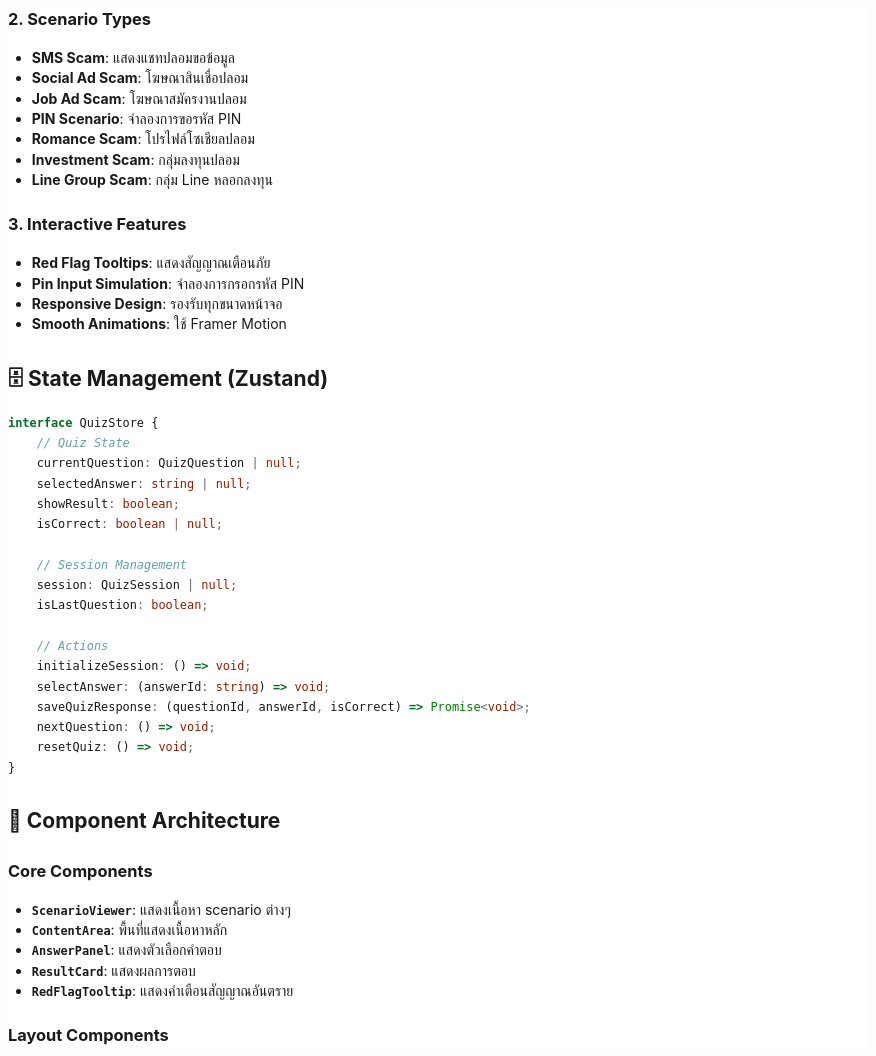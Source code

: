 ### 2. **Scenario Types**

- **SMS Scam**: แสดงแชทปลอมขอข้อมูล
- **Social Ad Scam**: โฆษณาสินเชื่อปลอม
- **Job Ad Scam**: โฆษณาสมัครงานปลอม
- **PIN Scenario**: จำลองการขอรหัส PIN
- **Romance Scam**: โปรไฟล์โซเชียลปลอม
- **Investment Scam**: กลุ่มลงทุนปลอม
- **Line Group Scam**: กลุ่ม Line หลอกลงทุน

### 3. **Interactive Features**

- **Red Flag Tooltips**: แสดงสัญญาณเตือนภัย
- **Pin Input Simulation**: จำลองการกรอกรหัส PIN
- **Responsive Design**: รองรับทุกขนาดหน้าจอ
- **Smooth Animations**: ใช้ Framer Motion

## 🗄 State Management (Zustand)

```typescript
interface QuizStore {
	// Quiz State
	currentQuestion: QuizQuestion | null;
	selectedAnswer: string | null;
	showResult: boolean;
	isCorrect: boolean | null;

	// Session Management
	session: QuizSession | null;
	isLastQuestion: boolean;

	// Actions
	initializeSession: () => void;
	selectAnswer: (answerId: string) => void;
	saveQuizResponse: (questionId, answerId, isCorrect) => Promise<void>;
	nextQuestion: () => void;
	resetQuiz: () => void;
}
```

## 🎨 Component Architecture

### Core Components

- **`ScenarioViewer`**: แสดงเนื้อหา scenario ต่างๆ
- **`ContentArea`**: พื้นที่แสดงเนื้อหาหลัก
- **`AnswerPanel`**: แสดงตัวเลือกคำตอบ
- **`ResultCard`**: แสดงผลการตอบ
- **`RedFlagTooltip`**: แสดงคำเตือนสัญญาณอันตราย

### Layout Components
